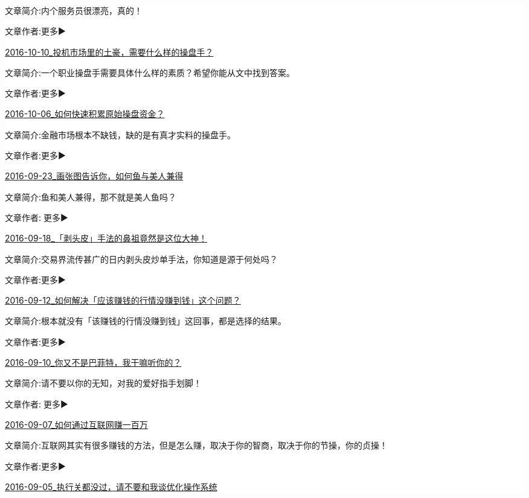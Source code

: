 文章简介:内个服务员很漂亮，真的！

文章作者:更多►

[2016-10-10_投机市场里的土豪，需要什么样的操盘手？](http://mp.weixin.qq.com/s?__biz=MzIwNDE5Njk5MQ==&amp;mid=2666774401&amp;idx=1&amp;sn=459a2ac00c7f08f47b6717c79217b2d7&amp;chksm=8dc4c291bab34b874004723e01ed53d6a3e2f1e8ec2d1648a7d228681a6d4a8dfc07fbf9e0db&amp;scene=27#wechat_redirect)

文章简介:一个职业操盘手需要具体什么样的素质？希望你能从文中找到答案。

文章作者:更多►

[2016-10-06_如何快速积累原始操盘资金？](http://mp.weixin.qq.com/s?__biz=MzIwNDE5Njk5MQ==&amp;mid=2666774397&amp;idx=1&amp;sn=998a8975ff13417614b07c7cc4263da8&amp;chksm=8dc4c26dbab34b7b074c86b6f2b587b06efb203d9fb607736286579f16637aaf568ce696a8f0&amp;scene=27#wechat_redirect)

文章简介:金融市场根本不缺钱，缺的是有真才实料的操盘手。

文章作者:更多►

[2016-09-23_画张图告诉你，如何鱼与美人兼得](http://mp.weixin.qq.com/s?__biz=MzIwNDE5Njk5MQ==&amp;mid=2666774392&amp;idx=1&amp;sn=ad1496e26fa9cbde9197bfad3a0b5aa4&amp;chksm=8dc4c268bab34b7ed3f22361efaac061cf82a751c3ea53c17e3aa374030a2c1082f7e8b2f77a&amp;scene=27#wechat_redirect)

文章简介:鱼和美人兼得，那不就是美人鱼吗？

文章作者: 更多►

[2016-09-18_「剥头皮」手法的鼻祖竟然是这位大神！](http://mp.weixin.qq.com/s?__biz=MzIwNDE5Njk5MQ==&amp;mid=2666774387&amp;idx=1&amp;sn=d62334235e36ee26e8958c8200995f05&amp;chksm=8dc4c263bab34b75ef22dab17226ee58a3d75abd62f2bc9f753d31ec892899555efed39a34ee&amp;scene=27#wechat_redirect)

文章简介:交易界流传甚广的日内剥头皮炒单手法，你知道是源于何处吗？

文章作者:更多►

[2016-09-12_如何解决「应该赚钱的行情没赚到钱」这个问题？](http://mp.weixin.qq.com/s?__biz=MzIwNDE5Njk5MQ==&amp;mid=2666774384&amp;idx=1&amp;sn=520262ac5f28679f0659b73e2f2f0a62&amp;chksm=8dc4c260bab34b76113952be0195e7b08975de6b01b971f647159985d65d15746ab99afc6f6e&amp;scene=27#wechat_redirect)

文章简介:根本就没有「该赚钱的行情没赚到钱」这回事，都是选择的结果。

文章作者:更多►

[2016-09-10_你又不是巴菲特，我干嘛听你的？](http://mp.weixin.qq.com/s?__biz=MzIwNDE5Njk5MQ==&amp;mid=2666774377&amp;idx=1&amp;sn=69893c59d3349d2fd2562e8860053308&amp;chksm=8dc4c279bab34b6fe5e80fe9c9764676b16a5ab3a4542e266b4c10d774e37570ab0f1383ebd9&amp;scene=27#wechat_redirect)

文章简介:请不要以你的无知，对我的爱好指手划脚！

文章作者: 更多►

[2016-09-07_如何通过互联网赚一百万](http://mp.weixin.qq.com/s?__biz=MzIwNDE5Njk5MQ==&amp;mid=2666774369&amp;idx=1&amp;sn=f82c36ec400056558ee22e4b97635a87&amp;chksm=8dc4c271bab34b6732e18c861f3f8d3da210e0c8145e58f9f8bb38234462151ada34ddb4218b&amp;scene=27#wechat_redirect)

文章简介:互联网其实有很多赚钱的方法，但是怎么赚，取决于你的智商，取决于你的节操，你的贞操！

文章作者:更多►

[2016-09-05_执行关都没过，请不要和我谈优化操作系统](http://mp.weixin.qq.com/s?__biz=MzIwNDE5Njk5MQ==&amp;mid=2666774366&amp;idx=1&amp;sn=e6d7224dd5c2a09399a9b8759879a008&amp;chksm=8dc4c24ebab34b5810a954c01972f6ff245cefdff2ca42cf41508401e5761ef4867685ac37f3&amp;scene=27#wechat_redirect)
